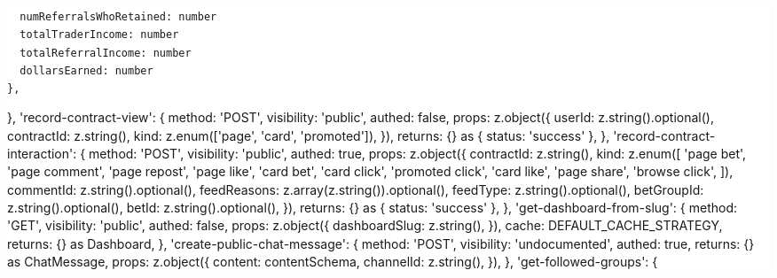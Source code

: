       numReferralsWhoRetained: number
      totalTraderIncome: number
      totalReferralIncome: number
      dollarsEarned: number
    },
  },
  'record-contract-view': {
    method: 'POST',
    visibility: 'public',
    authed: false,
    props: z.object({
      userId: z.string().optional(),
      contractId: z.string(),
      kind: z.enum(['page', 'card', 'promoted']),
    }),
    returns: {} as { status: 'success' },
  },
  'record-contract-interaction': {
    method: 'POST',
    visibility: 'public',
    authed: true,
    props: z.object({
      contractId: z.string(),
      kind: z.enum([
        'page bet',
        'page comment',
        'page repost',
        'page like',
        'card bet',
        'card click',
        'promoted click',
        'card like',
        'page share',
        'browse click',
      ]),
      commentId: z.string().optional(),
      feedReasons: z.array(z.string()).optional(),
      feedType: z.string().optional(),
      betGroupId: z.string().optional(),
      betId: z.string().optional(),
    }),
    returns: {} as { status: 'success' },
  },
  'get-dashboard-from-slug': {
    method: 'GET',
    visibility: 'public',
    authed: false,
    props: z.object({
      dashboardSlug: z.string(),
    }),
    cache: DEFAULT_CACHE_STRATEGY,
    returns: {} as Dashboard,
  },
  'create-public-chat-message': {
    method: 'POST',
    visibility: 'undocumented',
    authed: true,
    returns: {} as ChatMessage,
    props: z.object({
      content: contentSchema,
      channelId: z.string(),
    }),
  },
  'get-followed-groups': {
